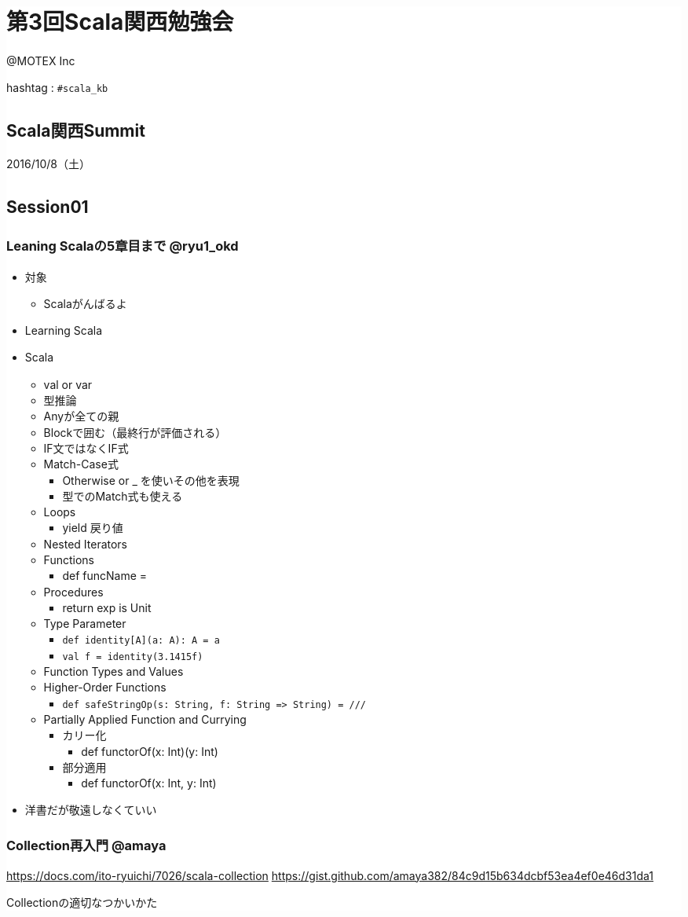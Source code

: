 # 第3回Scala関西勉強会

@MOTEX Inc

hashtag : `#scala_kb`

## Scala関西Summit
2016/10/8（土）

## Session01
### Leaning Scalaの5章目まで @ryu1_okd
* 対象
	* Scalaがんばるよ
* Learning Scala

* Scala
	* val or var
	* 型推論
	* Anyが全ての親
	* Blockで囲む（最終行が評価される）
	* IF文ではなくIF式
	* Match-Case式
		* Otherwise or _ を使いその他を表現
		* 型でのMatch式も使える
	* Loops
		* yield 戻り値
	* Nested Iterators
	* Functions
		* def funcName = <expression>
	* Procedures
		* return exp is Unit
	* Type Parameter
		* `def identity[A](a: A): A = a`
		* `val f = identity(3.1415f)`
	* Function Types and Values
	* Higher-Order Functions
		* `def safeStringOp(s: String, f: String => String) = ///`
	* Partially Applied Function and Currying
		* カリー化
			* def functorOf(x: Int)(y: Int)
		* 部分適用
			* def functorOf(x: Int, y: Int)
* 洋書だが敬遠しなくていい

### Collection再入門 @amaya
https://docs.com/ito-ryuichi/7026/scala-collection
https://gist.github.com/amaya382/84c9d15b634dcbf53ea4ef0e46d31da1

Collectionの適切なつかいかた
